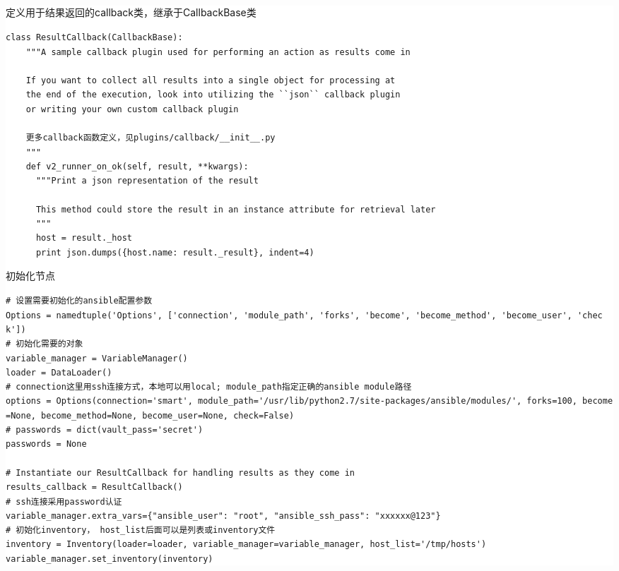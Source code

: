 定义用于结果返回的callback类，继承于CallbackBase类

    class ResultCallback(CallbackBase):
        """A sample callback plugin used for performing an action as results come in

        If you want to collect all results into a single object for processing at
        the end of the execution, look into utilizing the ``json`` callback plugin
        or writing your own custom callback plugin

        更多callback函数定义，见plugins/callback/__init__.py
        """
        def v2_runner_on_ok(self, result, **kwargs):
          """Print a json representation of the result

          This method could store the result in an instance attribute for retrieval later
          """
          host = result._host
          print json.dumps({host.name: result._result}, indent=4)

初始化节点

    # 设置需要初始化的ansible配置参数
    Options = namedtuple('Options', ['connection', 'module_path', 'forks', 'become', 'become_method', 'become_user', 'check'])
    # 初始化需要的对象
    variable_manager = VariableManager()
    loader = DataLoader()
    # connection这里用ssh连接方式，本地可以用local; module_path指定正确的ansible module路径
    options = Options(connection='smart', module_path='/usr/lib/python2.7/site-packages/ansible/modules/', forks=100, become=None, become_method=None, become_user=None, check=False)
    # passwords = dict(vault_pass='secret')
    passwords = None

    # Instantiate our ResultCallback for handling results as they come in
    results_callback = ResultCallback()
    # ssh连接采用password认证
    variable_manager.extra_vars={"ansible_user": "root", "ansible_ssh_pass": "xxxxxx@123"}
    # 初始化inventory， host_list后面可以是列表或inventory文件
    inventory = Inventory(loader=loader, variable_manager=variable_manager, host_list='/tmp/hosts')
    variable_manager.set_inventory(inventory)
